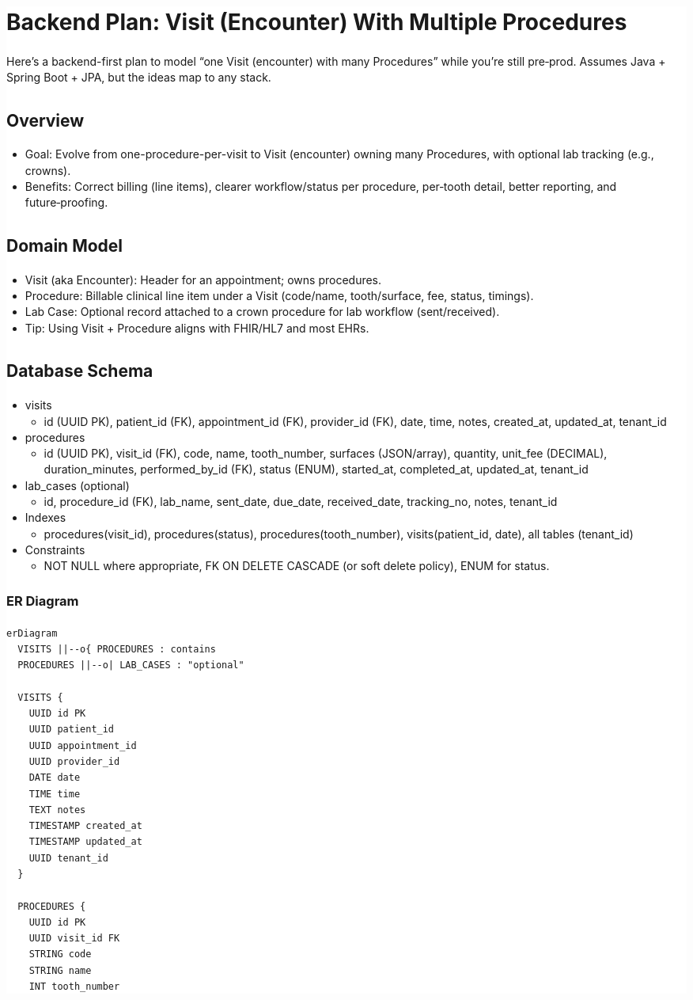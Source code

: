 # Backend Plan: Visit (Encounter) With Multiple Procedures

Here’s a backend-first plan to model “one Visit (encounter) with many Procedures” while you’re still pre‑prod. Assumes Java + Spring Boot + JPA, but the ideas map to any stack.

## Overview
- Goal: Evolve from one-procedure-per-visit to Visit (encounter) owning many Procedures, with optional lab tracking (e.g., crowns).
- Benefits: Correct billing (line items), clearer workflow/status per procedure, per‑tooth detail, better reporting, and future‑proofing.

## Domain Model
- Visit (aka Encounter): Header for an appointment; owns procedures.
- Procedure: Billable clinical line item under a Visit (code/name, tooth/surface, fee, status, timings).
- Lab Case: Optional record attached to a crown procedure for lab workflow (sent/received).
- Tip: Using Visit + Procedure aligns with FHIR/HL7 and most EHRs.

## Database Schema
- visits
  - id (UUID PK), patient_id (FK), appointment_id (FK), provider_id (FK), date, time, notes, created_at, updated_at, tenant_id
- procedures
  - id (UUID PK), visit_id (FK), code, name, tooth_number, surfaces (JSON/array), quantity, unit_fee (DECIMAL), duration_minutes, performed_by_id (FK), status (ENUM), started_at, completed_at, updated_at, tenant_id
- lab_cases (optional)
  - id, procedure_id (FK), lab_name, sent_date, due_date, received_date, tracking_no, notes, tenant_id
- Indexes
  - procedures(visit_id), procedures(status), procedures(tooth_number), visits(patient_id, date), all tables (tenant_id)
- Constraints
  - NOT NULL where appropriate, FK ON DELETE CASCADE (or soft delete policy), ENUM for status.

### ER Diagram
```mermaid
erDiagram
  VISITS ||--o{ PROCEDURES : contains
  PROCEDURES ||--o| LAB_CASES : "optional"

  VISITS {
    UUID id PK
    UUID patient_id
    UUID appointment_id
    UUID provider_id
    DATE date
    TIME time
    TEXT notes
    TIMESTAMP created_at
    TIMESTAMP updated_at
    UUID tenant_id
  }

  PROCEDURES {
    UUID id PK
    UUID visit_id FK
    STRING code
    STRING name
    INT tooth_number
```